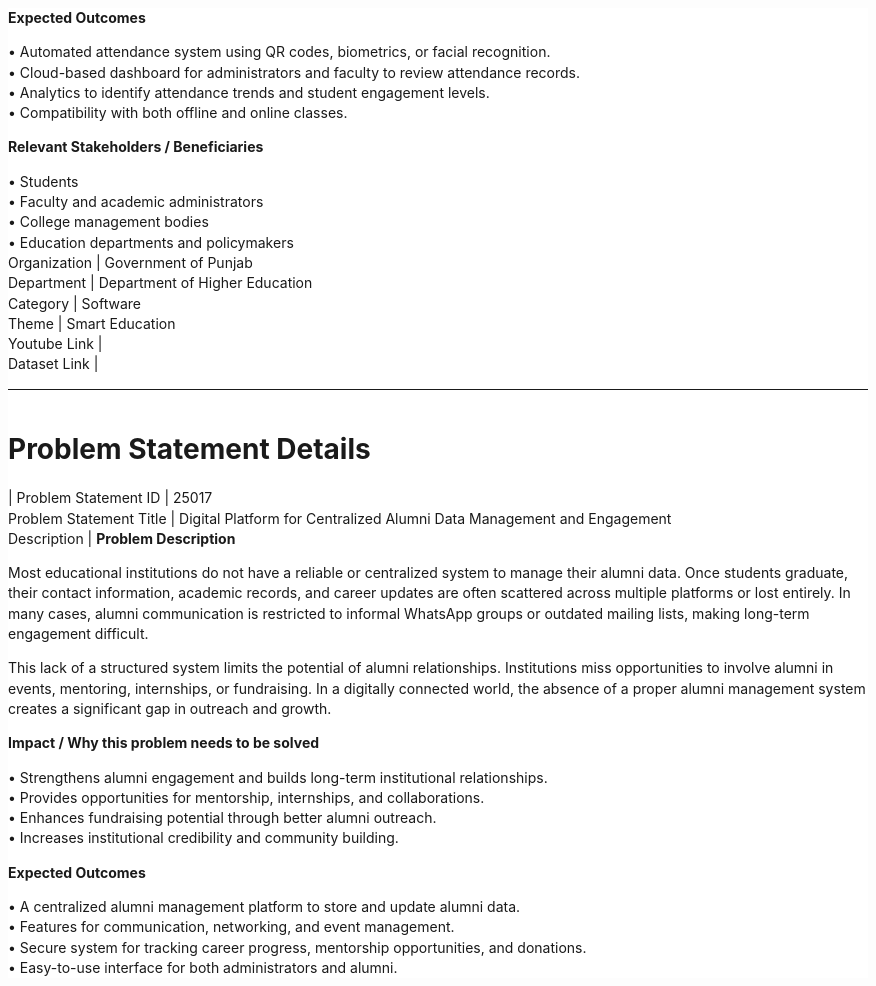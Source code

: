 **Expected Outcomes**  
  
• Automated attendance system using QR codes, biometrics, or facial
recognition.  
• Cloud-based dashboard for administrators and faculty to review attendance
records.  
• Analytics to identify attendance trends and student engagement levels.  
• Compatibility with both offline and online classes.  
  
**Relevant Stakeholders / Beneficiaries**  
  
• Students  
• Faculty and academic administrators  
• College management bodies  
• Education departments and policymakers  
Organization | Government of Punjab   
Department |  Department of Higher Education   
Category | Software  
Theme | Smart Education  
Youtube Link |  [ ]( )  
Dataset Link |   
  

---
# Problem Statement Details

| Problem Statement ID |  25017  
Problem Statement Title |  Digital Platform for Centralized Alumni Data Management and Engagement  
Description |  **Problem Description**  
  
Most educational institutions do not have a reliable or centralized system to
manage their alumni data. Once students graduate, their contact information,
academic records, and career updates are often scattered across multiple
platforms or lost entirely. In many cases, alumni communication is restricted
to informal WhatsApp groups or outdated mailing lists, making long-term
engagement difficult.  
  
This lack of a structured system limits the potential of alumni relationships.
Institutions miss opportunities to involve alumni in events, mentoring,
internships, or fundraising. In a digitally connected world, the absence of a
proper alumni management system creates a significant gap in outreach and
growth.  
  
**Impact / Why this problem needs to be solved**  
  
• Strengthens alumni engagement and builds long-term institutional
relationships.  
• Provides opportunities for mentorship, internships, and collaborations.  
• Enhances fundraising potential through better alumni outreach.  
• Increases institutional credibility and community building.  
  
**Expected Outcomes**  
  
• A centralized alumni management platform to store and update alumni data.  
• Features for communication, networking, and event management.  
• Secure system for tracking career progress, mentorship opportunities, and
donations.  
• Easy-to-use interface for both administrators and alumni.  
  